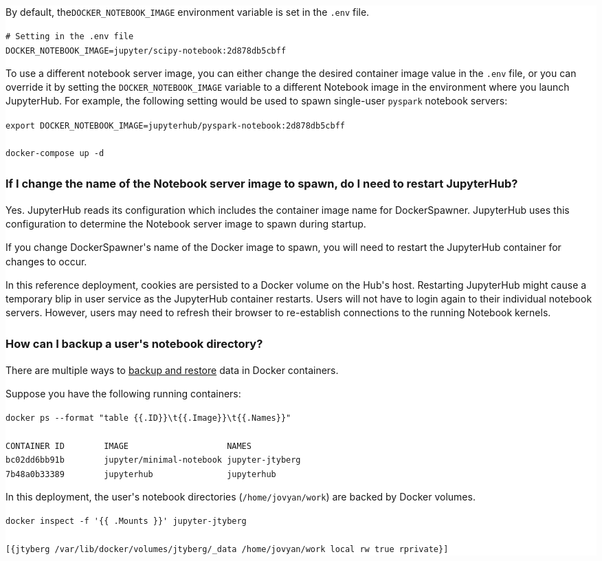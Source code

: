 By default, the`DOCKER_NOTEBOOK_IMAGE` environment variable is set in the
`.env` file.

```
# Setting in the .env file
DOCKER_NOTEBOOK_IMAGE=jupyter/scipy-notebook:2d878db5cbff
```

To use a different notebook server image, you can either change the desired
container image value in the `.env` file, or you can override it
by setting the `DOCKER_NOTEBOOK_IMAGE` variable to a different Notebook
image in the environment where you launch JupyterHub. For example, the
following setting would be used to spawn single-user `pyspark` notebook servers:

```
export DOCKER_NOTEBOOK_IMAGE=jupyterhub/pyspark-notebook:2d878db5cbff

docker-compose up -d
```

### If I change the name of the Notebook server image to spawn, do I need to restart JupyterHub?

Yes. JupyterHub reads its configuration which includes the container image
name for DockerSpawner. JupyterHub uses this configuration to determine the
Notebook server image to spawn during startup.

If you change DockerSpawner's name of the Docker image to spawn, you will
need to restart the JupyterHub container for changes to occur.

In this reference deployment, cookies are persisted to a Docker volume on the
Hub's host. Restarting JupyterHub might cause a temporary blip in user
service as the JupyterHub container restarts. Users will not have to login
again to their individual notebook servers. However, users may need to
refresh their browser to re-establish connections to the running Notebook
kernels.

### How can I backup a user's notebook directory?

There are multiple ways to [backup and restore](https://docs.docker.com/engine/userguide/containers/dockervolumes/#backup-restore-or-migrate-data-volumes) data in Docker containers.  

Suppose you have the following running containers:

```
docker ps --format "table {{.ID}}\t{{.Image}}\t{{.Names}}"

CONTAINER ID        IMAGE                    NAMES
bc02dd6bb91b        jupyter/minimal-notebook jupyter-jtyberg
7b48a0b33389        jupyterhub               jupyterhub
```

In this deployment, the user's notebook directories (`/home/jovyan/work`) are backed by Docker volumes.

```
docker inspect -f '{{ .Mounts }}' jupyter-jtyberg

[{jtyberg /var/lib/docker/volumes/jtyberg/_data /home/jovyan/work local rw true rprivate}]
```
